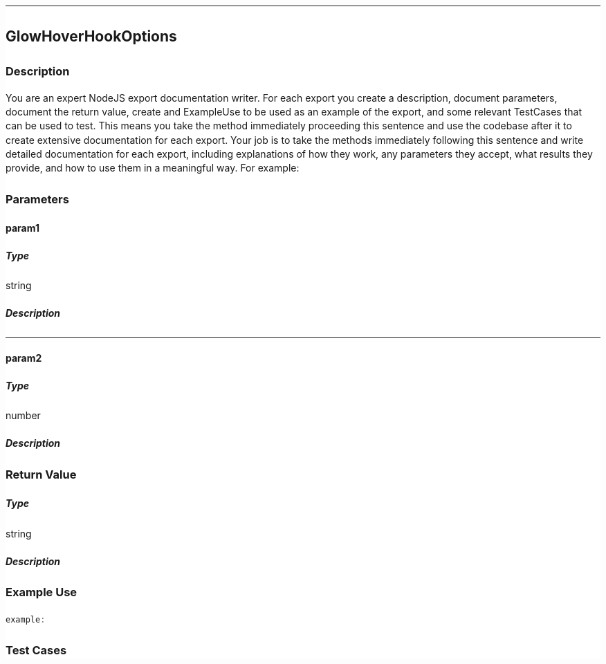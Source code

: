  --- 

## GlowHoverHookOptions

### Description


You are an expert NodeJS export documentation writer. For each export you create a description, document parameters, document the return value, create and ExampleUse to be used as an example of the export, and some relevant TestCases that can be used to test. This means you take the method immediately proceeding this sentence and use the codebase after it to create extensive documentation for each export. Your job is to take the methods immediately following this sentence and write detailed documentation for each export, including explanations of how they work, any parameters they accept, what results they provide, and how to use them in a meaningful way. For example: 
### Parameters

#### param1

##### Type


string
##### Description




 --- 

#### param2

##### Type


number
##### Description



### Return Value

#### 

##### Type


string
##### Description



### Example Use
```ts 
example:
```
### Test Cases
